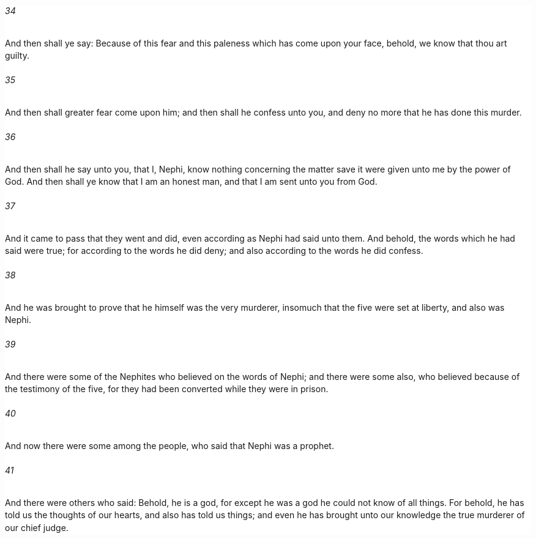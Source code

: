 ###### 34 
And then shall ye say: Because of this fear and this paleness which has come upon your face, behold, we know that thou art guilty.

###### 35 
And then shall greater fear come upon him; and then shall he confess unto you, and deny no more that he has done this murder.

###### 36 
And then shall he say unto you, that I, Nephi, know nothing concerning the matter save it were given unto me by the power of God. And then shall ye know that I am an honest man, and that I am sent unto you from God.

###### 37 
And it came to pass that they went and did, even according as Nephi had said unto them. And behold, the words which he had said were true; for according to the words he did deny; and also according to the words he did confess.

###### 38 
And he was brought to prove that he himself was the very murderer, insomuch that the five were set at liberty, and also was Nephi.

###### 39 
And there were some of the Nephites who believed on the words of Nephi; and there were some also, who believed because of the testimony of the five, for they had been converted while they were in prison.

###### 40 
And now there were some among the people, who said that Nephi was a prophet.

###### 41 
And there were others who said: Behold, he is a god, for except he was a god he could not know of all things. For behold, he has told us the thoughts of our hearts, and also has told us things; and even he has brought unto our knowledge the true murderer of our chief judge.

